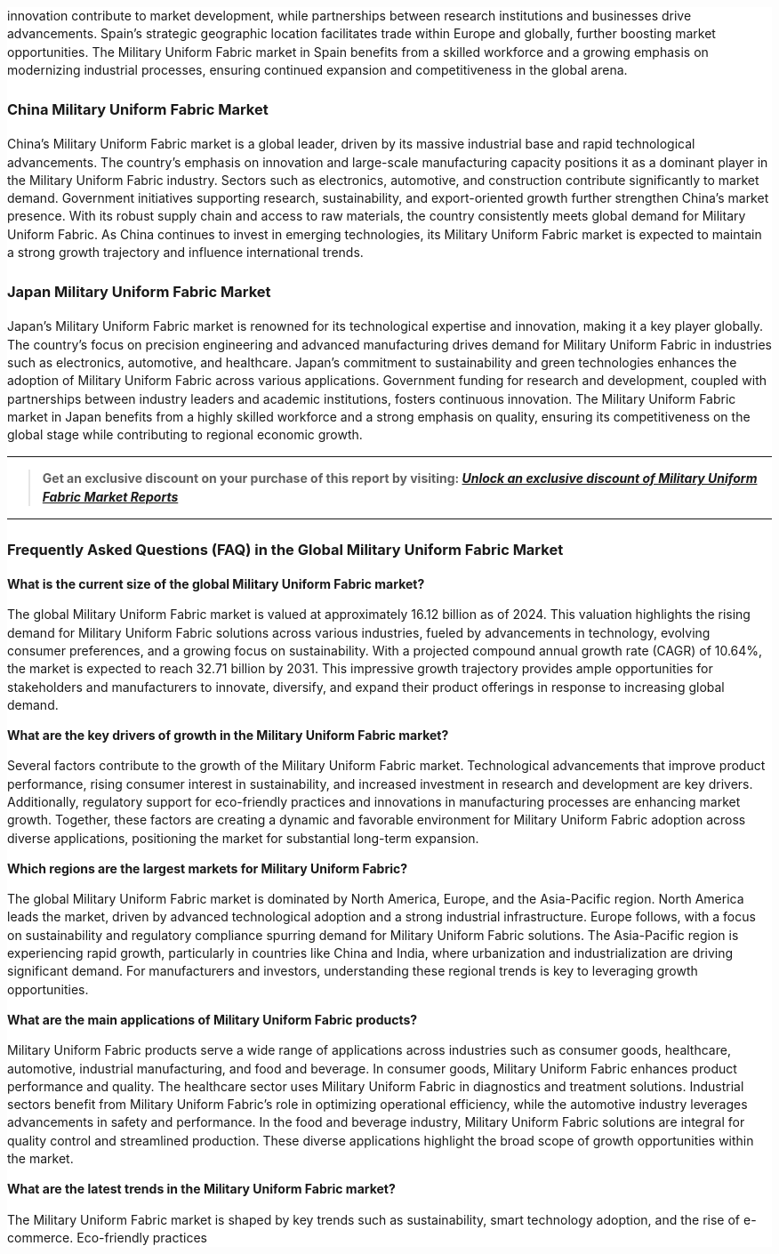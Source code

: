 innovation contribute to market development, while partnerships between research institutions and businesses drive advancements. Spain&rsquo;s strategic geographic location facilitates trade within Europe and globally, further boosting market opportunities. The Military Uniform Fabric market in Spain benefits from a skilled workforce and a growing emphasis on modernizing industrial processes, ensuring continued expansion and competitiveness in the global arena.</p><h3>China Military Uniform Fabric Market</h3><p>China&rsquo;s Military Uniform Fabric market is a global leader, driven by its massive industrial base and rapid technological advancements. The country&rsquo;s emphasis on innovation and large-scale manufacturing capacity positions it as a dominant player in the Military Uniform Fabric industry. Sectors such as electronics, automotive, and construction contribute significantly to market demand. Government initiatives supporting research, sustainability, and export-oriented growth further strengthen China&rsquo;s market presence. With its robust supply chain and access to raw materials, the country consistently meets global demand for Military Uniform Fabric. As China continues to invest in emerging technologies, its Military Uniform Fabric market is expected to maintain a strong growth trajectory and influence international trends.</p><h3>Japan Military Uniform Fabric Market</h3><p>Japan&rsquo;s Military Uniform Fabric market is renowned for its technological expertise and innovation, making it a key player globally. The country&rsquo;s focus on precision engineering and advanced manufacturing drives demand for Military Uniform Fabric in industries such as electronics, automotive, and healthcare. Japan&rsquo;s commitment to sustainability and green technologies enhances the adoption of Military Uniform Fabric across various applications. Government funding for research and development, coupled with partnerships between industry leaders and academic institutions, fosters continuous innovation. The Military Uniform Fabric market in Japan benefits from a highly skilled workforce and a strong emphasis on quality, ensuring its competitiveness on the global stage while contributing to regional economic growth.</p><hr /><blockquote><p><strong>Get an exclusive discount on your purchase of this report by visiting: <em><a href="://marketresearchpulse.com/ask-for-discount/23981?utm_source=Github&amp;utm_medium=022">Unlock an exclusive discount of Military Uniform Fabric Market Reports</a></em>&nbsp;</strong></p></blockquote><hr /><h3>Frequently Asked Questions (FAQ) in the Global Military Uniform Fabric Market</h3><p><strong>What is the current size of the global Military Uniform Fabric market?</strong></p><p>The global Military Uniform Fabric market is valued at approximately 16.12 billion as of 2024. This valuation highlights the rising demand for Military Uniform Fabric solutions across various industries, fueled by advancements in technology, evolving consumer preferences, and a growing focus on sustainability. With a projected compound annual growth rate (CAGR) of 10.64%, the market is expected to reach 32.71 billion by 2031. This impressive growth trajectory provides ample opportunities for stakeholders and manufacturers to innovate, diversify, and expand their product offerings in response to increasing global demand.</p><p><strong>What are the key drivers of growth in the Military Uniform Fabric market?</strong></p><p>Several factors contribute to the growth of the Military Uniform Fabric market. Technological advancements that improve product performance, rising consumer interest in sustainability, and increased investment in research and development are key drivers. Additionally, regulatory support for eco-friendly practices and innovations in manufacturing processes are enhancing market growth. Together, these factors are creating a dynamic and favorable environment for Military Uniform Fabric adoption across diverse applications, positioning the market for substantial long-term expansion.</p><p><strong>Which regions are the largest markets for Military Uniform Fabric?</strong></p><p>The global Military Uniform Fabric market is dominated by North America, Europe, and the Asia-Pacific region. North America leads the market, driven by advanced technological adoption and a strong industrial infrastructure. Europe follows, with a focus on sustainability and regulatory compliance spurring demand for Military Uniform Fabric solutions. The Asia-Pacific region is experiencing rapid growth, particularly in countries like China and India, where urbanization and industrialization are driving significant demand. For manufacturers and investors, understanding these regional trends is key to leveraging growth opportunities.</p><p><strong>What are the main applications of Military Uniform Fabric products?</strong></p><p>Military Uniform Fabric products serve a wide range of applications across industries such as consumer goods, healthcare, automotive, industrial manufacturing, and food and beverage. In consumer goods, Military Uniform Fabric enhances product performance and quality. The healthcare sector uses Military Uniform Fabric in diagnostics and treatment solutions. Industrial sectors benefit from Military Uniform Fabric&rsquo;s role in optimizing operational efficiency, while the automotive industry leverages advancements in safety and performance. In the food and beverage industry, Military Uniform Fabric solutions are integral for quality control and streamlined production. These diverse applications highlight the broad scope of growth opportunities within the market.</p><p><strong>What are the latest trends in the Military Uniform Fabric market?</strong></p><p>The Military Uniform Fabric market is shaped by key trends such as sustainability, smart technology adoption, and the rise of e-commerce. Eco-friendly practices